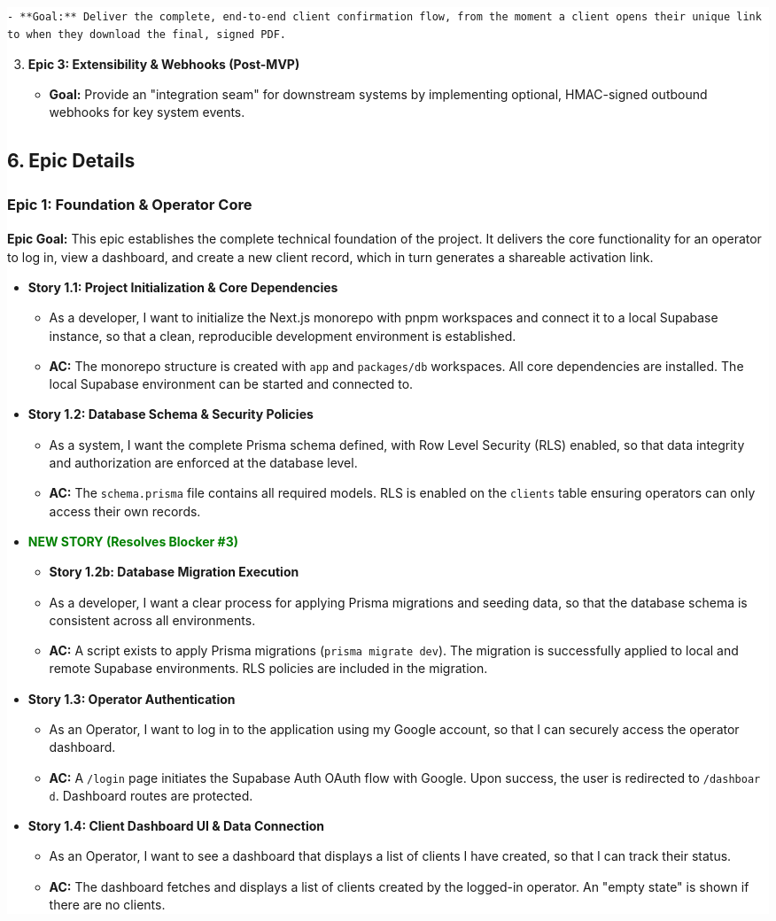    - **Goal:** Deliver the complete, end-to-end client confirmation flow, from the moment a client opens their unique link to when they download the final, signed PDF.
        
3. **Epic 3: Extensibility & Webhooks (Post-MVP)**
    
    - **Goal:** Provide an "integration seam" for downstream systems by implementing optional, HMAC-signed outbound webhooks for key system events.
        

## **6. Epic Details**

### **Epic 1: Foundation & Operator Core**

**Epic Goal:** This epic establishes the complete technical foundation of the project. It delivers the core functionality for an operator to log in, view a dashboard, and create a new client record, which in turn generates a shareable activation link.

- **Story 1.1: Project Initialization & Core Dependencies**
    
    - As a developer, I want to initialize the Next.js monorepo with pnpm workspaces and connect it to a local Supabase instance, so that a clean, reproducible development environment is established.
        
    - **AC:** The monorepo structure is created with `app` and `packages/db` workspaces. All core dependencies are installed. The local Supabase environment can be started and connected to.
        
- **Story 1.2: Database Schema & Security Policies**
    
    - As a system, I want the complete Prisma schema defined, with Row Level Security (RLS) enabled, so that data integrity and authorization are enforced at the database level.
        
    - **AC:** The `schema.prisma` file contains all required models. RLS is enabled on the `clients` table ensuring operators can only access their own records.
        
- **<font color="green">NEW STORY (Resolves Blocker #3)</font>**
    
    - **Story 1.2b: Database Migration Execution**
        
    - As a developer, I want a clear process for applying Prisma migrations and seeding data, so that the database schema is consistent across all environments.
        
    - **AC:** A script exists to apply Prisma migrations (`prisma migrate dev`). The migration is successfully applied to local and remote Supabase environments. RLS policies are included in the migration.
        
- **Story 1.3: Operator Authentication**
    
    - As an Operator, I want to log in to the application using my Google account, so that I can securely access the operator dashboard.
        
    - **AC:** A `/login` page initiates the Supabase Auth OAuth flow with Google. Upon success, the user is redirected to `/dashboard`. Dashboard routes are protected.
        
- **Story 1.4: Client Dashboard UI & Data Connection**
    
    - As an Operator, I want to see a dashboard that displays a list of clients I have created, so that I can track their status.
        
    - **AC:** The dashboard fetches and displays a list of clients created by the logged-in operator. An "empty state" is shown if there are no clients.
        